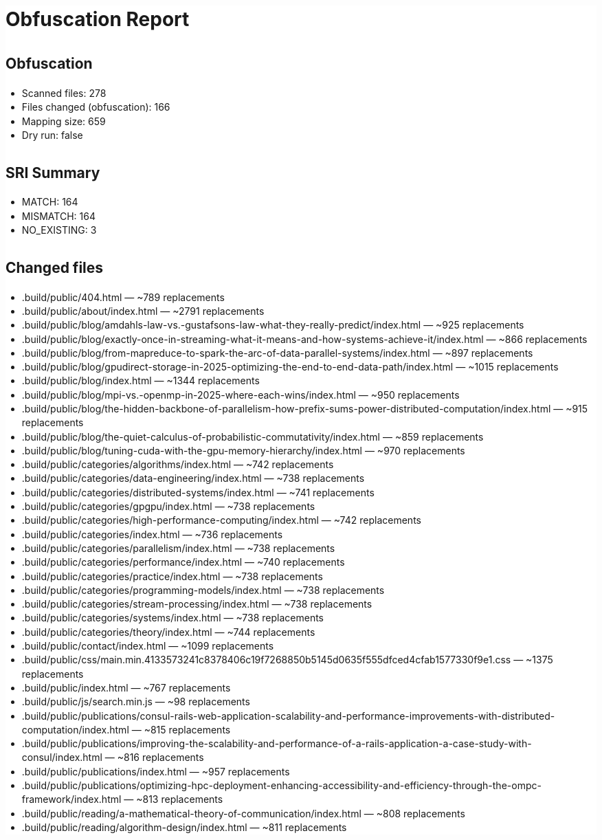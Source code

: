 # Obfuscation Report

## Obfuscation

- Scanned files: 278
- Files changed (obfuscation): 166
- Mapping size: 659
- Dry run: false

## SRI Summary

- MATCH: 164
- MISMATCH: 164
- NO_EXISTING: 3

## Changed files

- .build/public/404.html — ~789 replacements
- .build/public/about/index.html — ~2791 replacements
- .build/public/blog/amdahls-law-vs.-gustafsons-law-what-they-really-predict/index.html — ~925 replacements
- .build/public/blog/exactly-once-in-streaming-what-it-means-and-how-systems-achieve-it/index.html — ~866 replacements
- .build/public/blog/from-mapreduce-to-spark-the-arc-of-data-parallel-systems/index.html — ~897 replacements
- .build/public/blog/gpudirect-storage-in-2025-optimizing-the-end-to-end-data-path/index.html — ~1015 replacements
- .build/public/blog/index.html — ~1344 replacements
- .build/public/blog/mpi-vs.-openmp-in-2025-where-each-wins/index.html — ~950 replacements
- .build/public/blog/the-hidden-backbone-of-parallelism-how-prefix-sums-power-distributed-computation/index.html — ~915 replacements
- .build/public/blog/the-quiet-calculus-of-probabilistic-commutativity/index.html — ~859 replacements
- .build/public/blog/tuning-cuda-with-the-gpu-memory-hierarchy/index.html — ~970 replacements
- .build/public/categories/algorithms/index.html — ~742 replacements
- .build/public/categories/data-engineering/index.html — ~738 replacements
- .build/public/categories/distributed-systems/index.html — ~741 replacements
- .build/public/categories/gpgpu/index.html — ~738 replacements
- .build/public/categories/high-performance-computing/index.html — ~742 replacements
- .build/public/categories/index.html — ~736 replacements
- .build/public/categories/parallelism/index.html — ~738 replacements
- .build/public/categories/performance/index.html — ~740 replacements
- .build/public/categories/practice/index.html — ~738 replacements
- .build/public/categories/programming-models/index.html — ~738 replacements
- .build/public/categories/stream-processing/index.html — ~738 replacements
- .build/public/categories/systems/index.html — ~738 replacements
- .build/public/categories/theory/index.html — ~744 replacements
- .build/public/contact/index.html — ~1099 replacements
- .build/public/css/main.min.4133573241c8378406c19f7268850b5145d0635f555dfced4cfab1577330f9e1.css — ~1375 replacements
- .build/public/index.html — ~767 replacements
- .build/public/js/search.min.js — ~98 replacements
- .build/public/publications/consul-rails-web-application-scalability-and-performance-improvements-with-distributed-computation/index.html — ~815 replacements
- .build/public/publications/improving-the-scalability-and-performance-of-a-rails-application-a-case-study-with-consul/index.html — ~816 replacements
- .build/public/publications/index.html — ~957 replacements
- .build/public/publications/optimizing-hpc-deployment-enhancing-accessibility-and-efficiency-through-the-ompc-framework/index.html — ~813 replacements
- .build/public/reading/a-mathematical-theory-of-communication/index.html — ~808 replacements
- .build/public/reading/algorithm-design/index.html — ~811 replacements